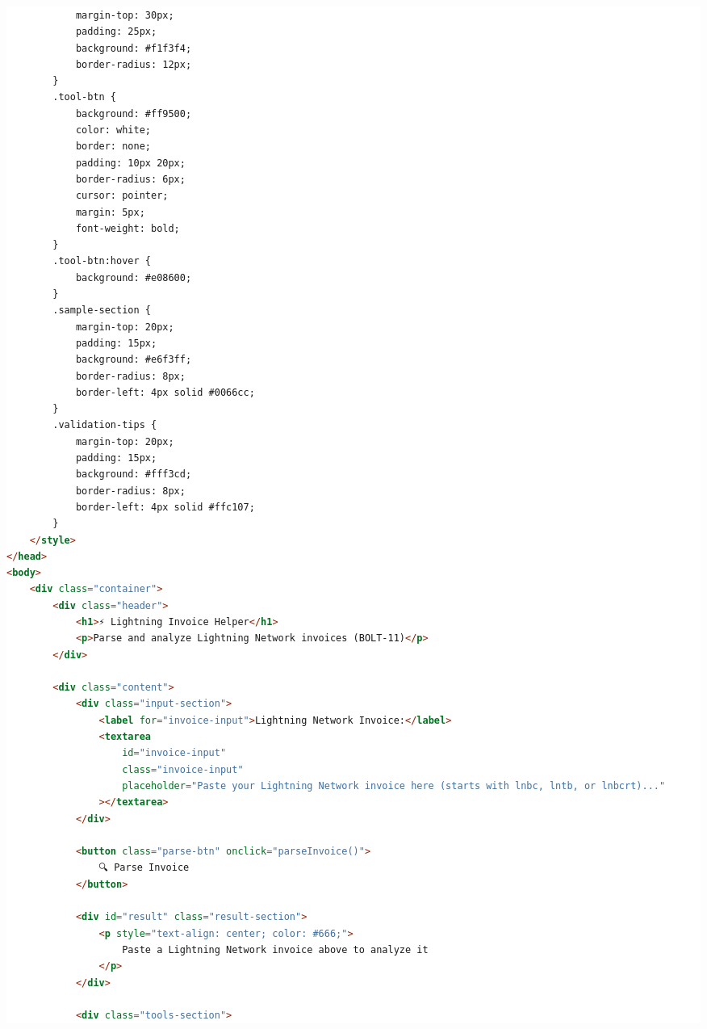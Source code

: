 ```html
            margin-top: 30px;
            padding: 25px;
            background: #f1f3f4;
            border-radius: 12px;
        }
        .tool-btn {
            background: #ff9500;
            color: white;
            border: none;
            padding: 10px 20px;
            border-radius: 6px;
            cursor: pointer;
            margin: 5px;
            font-weight: bold;
        }
        .tool-btn:hover {
            background: #e08600;
        }
        .sample-section {
            margin-top: 20px;
            padding: 15px;
            background: #e6f3ff;
            border-radius: 8px;
            border-left: 4px solid #0066cc;
        }
        .validation-tips {
            margin-top: 20px;
            padding: 15px;
            background: #fff3cd;
            border-radius: 8px;
            border-left: 4px solid #ffc107;
        }
    </style>
</head>
<body>
    <div class="container">
        <div class="header">
            <h1>⚡ Lightning Invoice Helper</h1>
            <p>Parse and analyze Lightning Network invoices (BOLT-11)</p>
        </div>
        
        <div class="content">
            <div class="input-section">
                <label for="invoice-input">Lightning Network Invoice:</label>
                <textarea 
                    id="invoice-input" 
                    class="invoice-input" 
                    placeholder="Paste your Lightning Network invoice here (starts with lnbc, lntb, or lnbcrt)..."
                ></textarea>
            </div>
            
            <button class="parse-btn" onclick="parseInvoice()">
                🔍 Parse Invoice
            </button>
            
            <div id="result" class="result-section">
                <p style="text-align: center; color: #666;">
                    Paste a Lightning Network invoice above to analyze it
                </p>
            </div>
            
            <div class="tools-section">
```